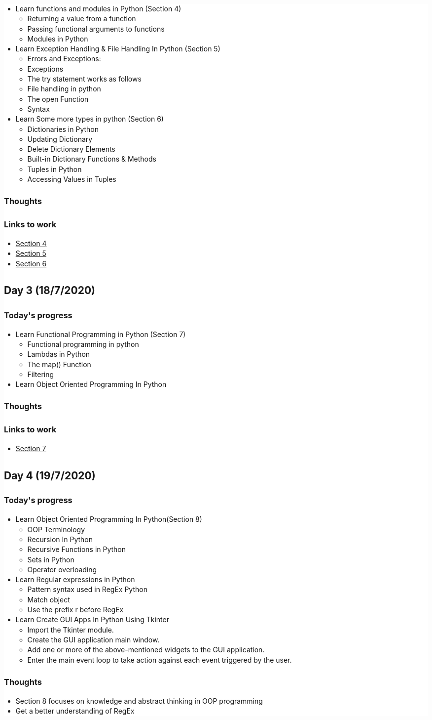 - Learn functions and modules in Python (Section 4)
    - Returning a value from a function
    - Passing functional arguments to functions
    - Modules in Python
- Learn Exception Handling & File Handling In Python (Section 5)
    -  Errors and Exceptions:
    -  Exceptions
    - The try statement works as follows
    - File handling in python
    - The open Function
    - Syntax
- Learn Some more types in python (Section 6)
    - Dictionaries in Python
    - Updating Dictionary
    - Delete Dictionary Elements
    - Built-in Dictionary Functions & Methods
    - Tuples in Python
    - Accessing Values in Tuples
### Thoughts
### Links to work
- [Section 4](section-04-functions-and-modules-in-python/README.md)
- [Section 5](section-05-exception-handling-&-file-handling-in-python/README.md)
- [Section 6](section-06-some-more-types-in-python/README.md)
## Day 3 (18/7/2020)
### Today's progress
- Learn Functional Programming in Python (Section 7)
    - Functional programming in python
    - Lambdas in Python
    - The map() Function
    - Filtering
- Learn Object Oriented Programming In Python
### Thoughts
### Links to work
- [Section 7](section-07-functional-programming-in-python/README.md)
## Day 4 (19/7/2020)
### Today's progress
- Learn Object Oriented Programming In Python(Section 8)
    - OOP Terminology
    - Recursion In Python
    - Recursive Functions in Python
    - Sets in Python
    - Operator overloading
- Learn Regular expressions in Python
    - Pattern syntax used in RegEx Python
    - Match object
    - Use the prefix r before RegEx
- Learn Create GUI Apps In Python Using Tkinter
    - Import the Tkinter module.
    - Create the GUI application main window.
    - Add one or more of the above-mentioned widgets to the GUI application.
    - Enter the main event loop to take action against each event triggered by the user.
### Thoughts
- Section 8 focuses on knowledge and abstract thinking in OOP programming
- Get a better understanding of RegEx